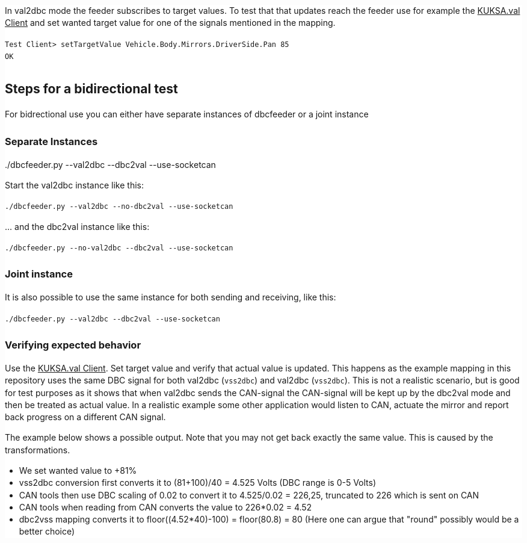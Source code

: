 In val2dbc mode the feeder subscribes to target values. To test that that updates reach the feeder use for example the
[KUKSA.val Client](https://github.com/eclipse/kuksa.val/tree/master/kuksa-client) and set wanted target value
for one of the signals mentioned in the mapping.

```console
Test Client> setTargetValue Vehicle.Body.Mirrors.DriverSide.Pan 85
OK

```

## Steps for a bidirectional test

For bidrectional use you can either have separate instances of dbcfeeder or a joint instance

### Separate Instances

./dbcfeeder.py --val2dbc --dbc2val --use-socketcan

Start the val2dbc instance like this:

```console
./dbcfeeder.py --val2dbc --no-dbc2val --use-socketcan
```

... and the dbc2val instance like this:

```console
./dbcfeeder.py --no-val2dbc --dbc2val --use-socketcan
```

### Joint instance

It is also possible to use the same instance for both sending and receiving, like this:

```console
./dbcfeeder.py --val2dbc --dbc2val --use-socketcan
```

### Verifying expected behavior

Use the [KUKSA.val Client](https://github.com/eclipse/kuksa.val/tree/master/kuksa-client).
Set target value and verify that actual value is updated. This happens as the example mapping
in this repository uses the same DBC signal for both val2dbc (`vss2dbc`) and val2dbc (`vss2dbc`). This is not
a realistic scenario, but is good for test purposes as it shows that when val2dbc sends the CAN-signal the
CAN-signal will be kept up by the dbc2val mode and then be treated as actual value.
In a realistic example some other application would listen to CAN, actuate the mirror and report back progress
on a different CAN signal.

The example below shows a possible output. Note that you may not get back exactly the same value.
This is caused by the transformations.

* We set wanted value to +81%
* vss2dbc conversion first converts it to (81+100)/40 = 4.525 Volts (DBC range is 0-5 Volts)
* CAN tools then use DBC scaling of 0.02 to convert it to 4.525/0.02 = 226,25, truncated to 226 which is sent on CAN
* CAN tools when reading from CAN converts the value to 226*0.02 = 4.52
* dbc2vss mapping converts it to floor((4.52*40)-100) = floor(80.8) = 80 (Here one can argue that "round" possibly would be a better choice)
